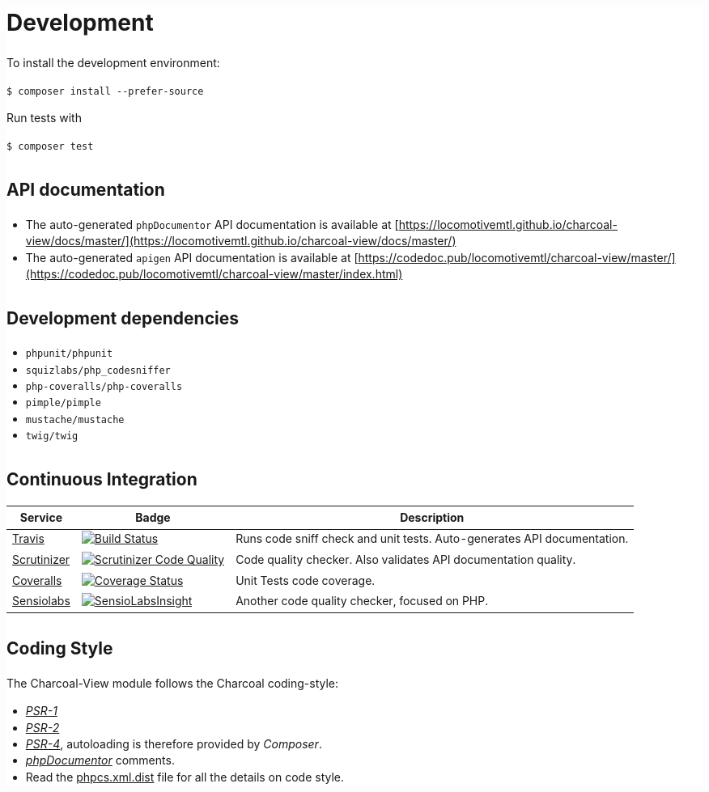 # Development

To install the development environment:

```shell
$ composer install --prefer-source
```

Run tests with

```shell
$ composer test
```

## API documentation

-   The auto-generated `phpDocumentor` API documentation is available at [https://locomotivemtl.github.io/charcoal-view/docs/master/](https://locomotivemtl.github.io/charcoal-view/docs/master/)
-   The auto-generated `apigen` API documentation is available at [https://codedoc.pub/locomotivemtl/charcoal-view/master/](https://codedoc.pub/locomotivemtl/charcoal-view/master/index.html)

## Development dependencies

-   `phpunit/phpunit`
-   `squizlabs/php_codesniffer`
-   `php-coveralls/php-coveralls`
-   `pimple/pimple`
-   `mustache/mustache`
-   `twig/twig`

## Continuous Integration

| Service | Badge | Description |
| ------- | ----- | ----------- |
| [Travis](https://travis-ci.org/locomotivemtl/charcoal-view) | [![Build Status](https://travis-ci.org/locomotivemtl/charcoal-view.svg?branch=master)](https://travis-ci.org/locomotivemtl/charcoal-view) | Runs code sniff check and unit tests. Auto-generates API documentation. |
| [Scrutinizer](https://scrutinizer-ci.com/g/locomotivemtl/charcoal-view/) | [![Scrutinizer Code Quality](https://scrutinizer-ci.com/g/locomotivemtl/charcoal-view/badges/quality-score.png?b=master)](https://scrutinizer-ci.com/g/locomotivemtl/charcoal-view/?branch=master) | Code quality checker. Also validates API documentation quality. |
| [Coveralls](https://coveralls.io/github/locomotivemtl/charcoal-view) | [![Coverage Status](https://coveralls.io/repos/github/locomotivemtl/charcoal-view/badge.svg?branch=master)](https://coveralls.io/github/locomotivemtl/charcoal-view?branch=master) | Unit Tests code coverage. |
| [Sensiolabs](https://insight.sensiolabs.com/projects/396d2f06-82ba-4c79-b8cc-762f1e8bda29) | [![SensioLabsInsight](https://insight.sensiolabs.com/projects/396d2f06-82ba-4c79-b8cc-762f1e8bda29/mini.png)](https://insight.sensiolabs.com/projects/396d2f06-82ba-4c79-b8cc-762f1e8bda29) | Another code quality checker, focused on PHP. |

## Coding Style

The Charcoal-View module follows the Charcoal coding-style:

-   [_PSR-1_](https://github.com/php-fig/fig-standards/blob/master/accepted/PSR-1-basic-coding-standard.md)
-   [_PSR-2_](https://github.com/php-fig/fig-standards/blob/master/accepted/PSR-2-coding-style-guide.md)
-   [_PSR-4_](https://github.com/php-fig/fig-standards/blob/master/accepted/PSR-4-autoloader.md), autoloading is therefore provided by _Composer_.
-   [_phpDocumentor_](http://phpdoc.org/) comments.
-   Read the [phpcs.xml.dist](phpcs.xml.dist) file for all the details on code style.
